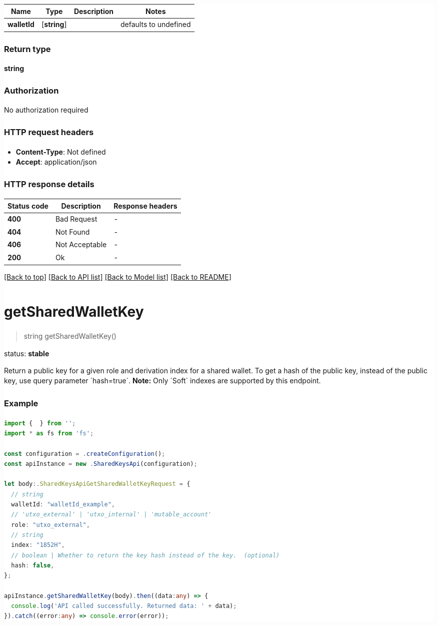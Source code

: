 Name | Type | Description  | Notes
------------- | ------------- | ------------- | -------------
 **walletId** | [**string**] |  | defaults to undefined


### Return type

**string**

### Authorization

No authorization required

### HTTP request headers

 - **Content-Type**: Not defined
 - **Accept**: application/json


### HTTP response details
| Status code | Description | Response headers |
|-------------|-------------|------------------|
**400** | Bad Request |  -  |
**404** | Not Found |  -  |
**406** | Not Acceptable |  -  |
**200** | Ok |  -  |

[[Back to top]](#) [[Back to API list]](README.md#documentation-for-api-endpoints) [[Back to Model list]](README.md#documentation-for-models) [[Back to README]](README.md)

# **getSharedWalletKey**
> string getSharedWalletKey()

<p align=\"right\">status: <strong>stable</strong></p> Return a public key for a given role and derivation index for a shared wallet.  To get a hash of the public key, instead of the public key, use query parameter `hash=true`.  <b>Note:</b> Only `Soft` indexes are supported by this endpoint. 

### Example


```typescript
import {  } from '';
import * as fs from 'fs';

const configuration = .createConfiguration();
const apiInstance = new .SharedKeysApi(configuration);

let body:.SharedKeysApiGetSharedWalletKeyRequest = {
  // string
  walletId: "walletId_example",
  // 'utxo_external' | 'utxo_internal' | 'mutable_account'
  role: "utxo_external",
  // string
  index: "1852H",
  // boolean | Whether to return the key hash instead of the key.  (optional)
  hash: false,
};

apiInstance.getSharedWalletKey(body).then((data:any) => {
  console.log('API called successfully. Returned data: ' + data);
}).catch((error:any) => console.error(error));
```
